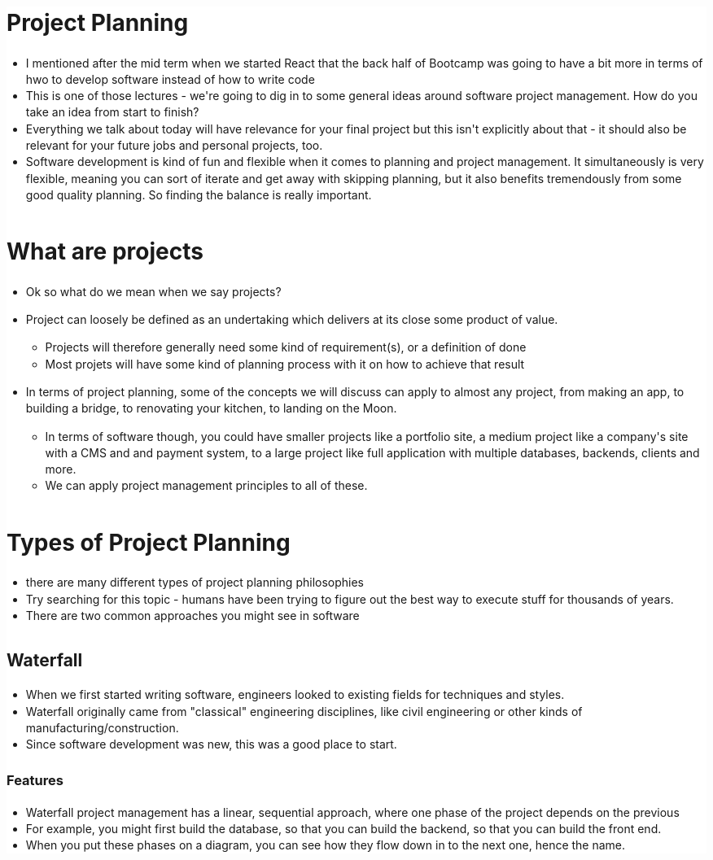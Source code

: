 # Project Planning

- I mentioned after the mid term when we started React that the back half of Bootcamp was going to have a bit more in terms of hwo to develop software instead of how to write code
- This is one of those lectures - we're going to dig in to some general ideas around software project management. How do you take an idea from start to finish?
- Everything we talk about today will have relevance for your final project but this isn't explicitly about that - it should also be relevant for your future jobs and personal projects, too.
- Software development is kind of fun and flexible when it comes to planning and project management. It simultaneously is very flexible, meaning you can sort of iterate and get away with skipping planning, but it also benefits tremendously from some good quality planning. So finding the balance is really important.

# What are projects

- Ok so what do we mean when we say projects?

- Project can loosely be defined as an undertaking which delivers at its close some product of value.
  - Projects will therefore generally need some kind of requirement(s), or a definition of done
  - Most projets will have some kind of planning process with it on how to achieve that result
- In terms of project planning, some of the concepts we will discuss can apply to almost any project, from making an app, to building a bridge, to renovating your kitchen, to landing on the Moon.
  - In terms of software though, you could have smaller projects like a portfolio site, a medium project like a company's site with a CMS and and payment system, to a large project like full application with multiple databases, backends, clients and more.
  - We can apply project management principles to all of these.

# Types of Project Planning

- there are many different types of project planning philosophies
- Try searching for this topic - humans have been trying to figure out the best way to execute stuff for thousands of years.
- There are two common approaches you might see in software

## Waterfall

- When we first started writing software, engineers looked to existing fields for techniques and styles.
- Waterfall originally came from "classical" engineering disciplines, like civil engineering or other kinds of manufacturing/construction.
- Since software development was new, this was a good place to start.

### Features

- Waterfall project management has a linear, sequential approach, where one phase of the project depends on the previous
- For example, you might first build the database, so that you can build the backend, so that you can build the front end.
- When you put these phases on a diagram, you can see how they flow down in to the next one, hence the name.
